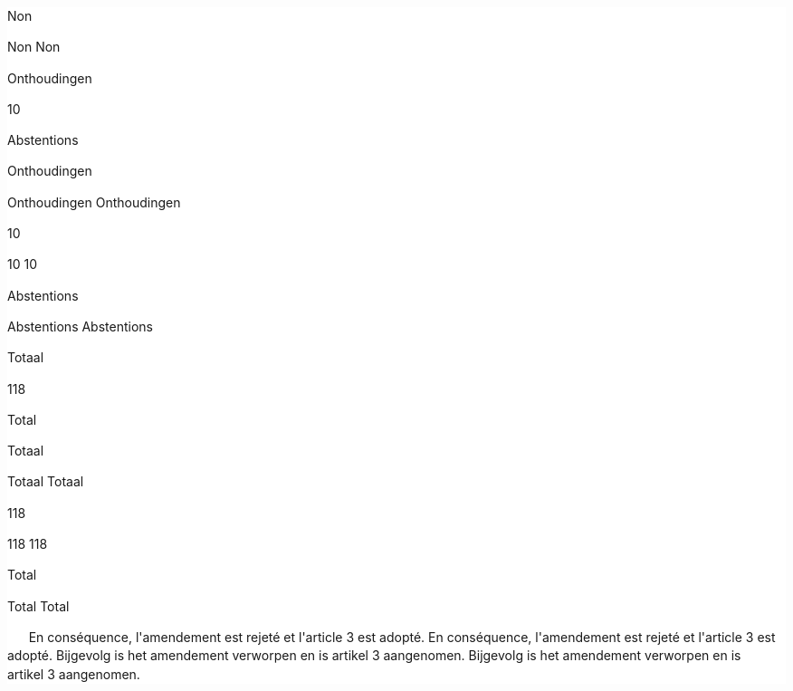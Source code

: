 
Non

Non
Non



Onthoudingen


10


Abstentions



Onthoudingen

Onthoudingen
Onthoudingen


10

10
10


Abstentions

Abstentions
Abstentions



Totaal


118


Total



Totaal

Totaal
Totaal


118

118
118


Total

Total
Total

 
 
 
En conséquence, l'amendement est rejeté et
l'article 3 est adopté.
En conséquence, l'amendement est rejeté et
l'article 3 est adopté.
Bijgevolg is het amendement verworpen en is
artikel 3 aangenomen.
Bijgevolg is het amendement verworpen en is
artikel 3 aangenomen.
 